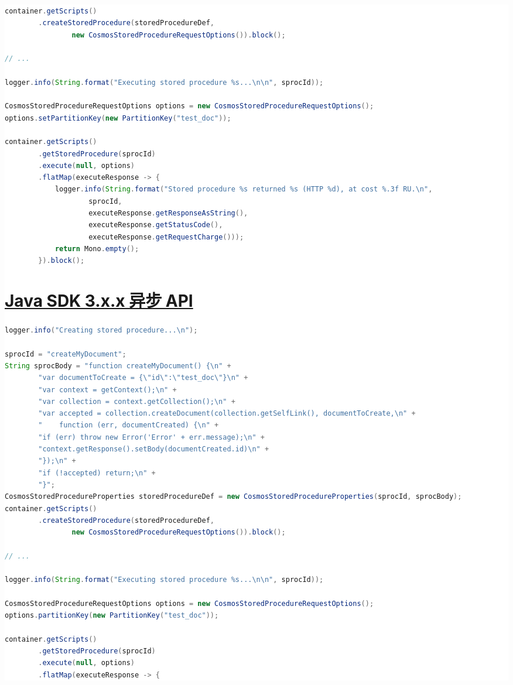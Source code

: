 ```java
container.getScripts()
        .createStoredProcedure(storedProcedureDef,
                new CosmosStoredProcedureRequestOptions()).block();

// ...

logger.info(String.format("Executing stored procedure %s...\n\n", sprocId));

CosmosStoredProcedureRequestOptions options = new CosmosStoredProcedureRequestOptions();
options.setPartitionKey(new PartitionKey("test_doc"));

container.getScripts()
        .getStoredProcedure(sprocId)
        .execute(null, options)
        .flatMap(executeResponse -> {
            logger.info(String.format("Stored procedure %s returned %s (HTTP %d), at cost %.3f RU.\n",
                    sprocId,
                    executeResponse.getResponseAsString(),
                    executeResponse.getStatusCode(),
                    executeResponse.getRequestCharge()));
            return Mono.empty();
        }).block();

```

# <a name="java-sdk-3xx-async-api"></a>[Java SDK 3.x.x 异步 API](#tab/java-v3-async)

```java
logger.info("Creating stored procedure...\n");

sprocId = "createMyDocument";
String sprocBody = "function createMyDocument() {\n" +
        "var documentToCreate = {\"id\":\"test_doc\"}\n" +
        "var context = getContext();\n" +
        "var collection = context.getCollection();\n" +
        "var accepted = collection.createDocument(collection.getSelfLink(), documentToCreate,\n" +
        "    function (err, documentCreated) {\n" +
        "if (err) throw new Error('Error' + err.message);\n" +
        "context.getResponse().setBody(documentCreated.id)\n" +
        "});\n" +
        "if (!accepted) return;\n" +
        "}";
CosmosStoredProcedureProperties storedProcedureDef = new CosmosStoredProcedureProperties(sprocId, sprocBody);
container.getScripts()
        .createStoredProcedure(storedProcedureDef,
                new CosmosStoredProcedureRequestOptions()).block();

// ...

logger.info(String.format("Executing stored procedure %s...\n\n", sprocId));

CosmosStoredProcedureRequestOptions options = new CosmosStoredProcedureRequestOptions();
options.partitionKey(new PartitionKey("test_doc"));

container.getScripts()
        .getStoredProcedure(sprocId)
        .execute(null, options)
        .flatMap(executeResponse -> {
```
